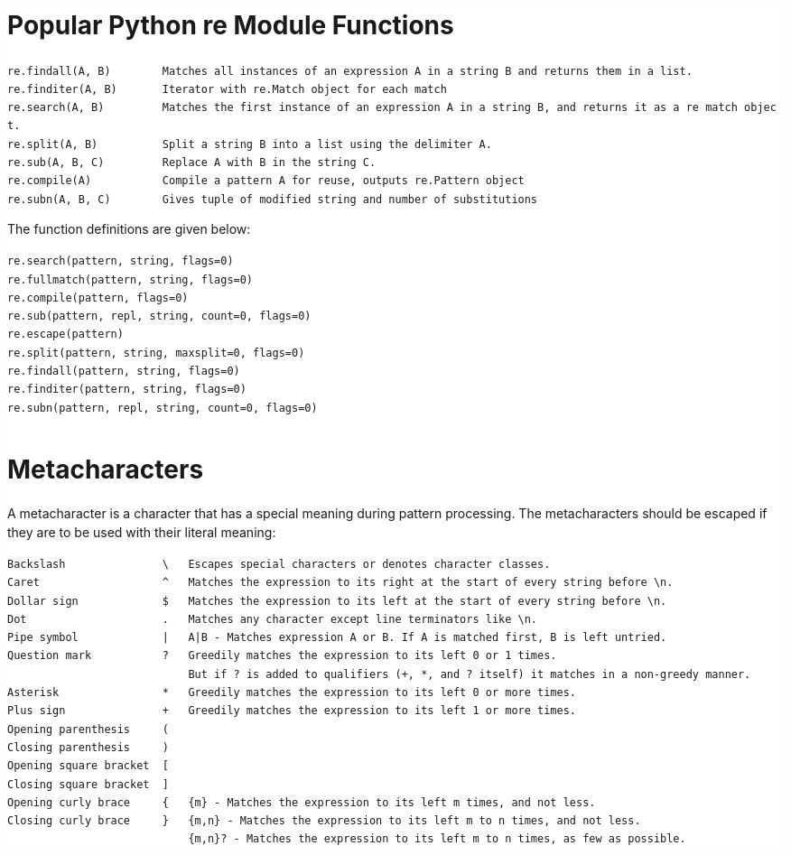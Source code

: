 # Popular Python re Module Functions

```
re.findall(A, B)        Matches all instances of an expression A in a string B and returns them in a list.
re.finditer(A, B)       Iterator with re.Match object for each match
re.search(A, B)         Matches the first instance of an expression A in a string B, and returns it as a re match object.
re.split(A, B)          Split a string B into a list using the delimiter A.
re.sub(A, B, C)         Replace A with B in the string C.
re.compile(A)	        Compile a pattern A for reuse, outputs re.Pattern object
re.subn(A, B, C)	    Gives tuple of modified string and number of substitutions
```

The function definitions are given below:

```
re.search(pattern, string, flags=0)
re.fullmatch(pattern, string, flags=0)
re.compile(pattern, flags=0)
re.sub(pattern, repl, string, count=0, flags=0)
re.escape(pattern)
re.split(pattern, string, maxsplit=0, flags=0)
re.findall(pattern, string, flags=0)
re.finditer(pattern, string, flags=0)
re.subn(pattern, repl, string, count=0, flags=0)
```

# Metacharacters

A metacharacter is a character that has a special meaning during pattern processing.
The metacharacters should be escaped if they are to be used with their literal meaning:
```
Backslash               \   Escapes special characters or denotes character classes.
Caret                   ^   Matches the expression to its right at the start of every string before \n.
Dollar sign             $   Matches the expression to its left at the start of every string before \n.
Dot                     .   Matches any character except line terminators like \n.
Pipe symbol             |   A|B - Matches expression A or B. If A is matched first, B is left untried.
Question mark           ?   Greedily matches the expression to its left 0 or 1 times. 
                            But if ? is added to qualifiers (+, *, and ? itself) it matches in a non-greedy manner.
Asterisk                *   Greedily matches the expression to its left 0 or more times.
Plus sign               +   Greedily matches the expression to its left 1 or more times.
Opening parenthesis     (
Closing parenthesis     )
Opening square bracket  [
Closing square bracket  ]
Opening curly brace     {   {m} - Matches the expression to its left m times, and not less.
Closing curly brace     }   {m,n} - Matches the expression to its left m to n times, and not less.
                            {m,n}? - Matches the expression to its left m to n times, as few as possible.
```
